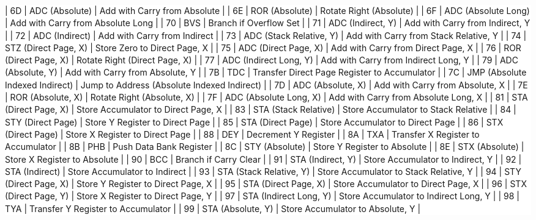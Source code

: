 | 6D     | ADC (Absolute)                         | Add with Carry from Absolute                         |
| 6E     | ROR (Absolute)                         | Rotate Right (Absolute)                              |
| 6F     | ADC (Absolute Long)                    | Add with Carry from Absolute Long                    |
| 70     | BVS                                    | Branch if Overflow Set                               |
| 71     | ADC (Indirect, Y)                      | Add with Carry from Indirect, Y                      |
| 72     | ADC (Indirect)                         | Add with Carry from Indirect                         |
| 73     | ADC (Stack Relative, Y)                | Add with Carry from Stack Relative, Y                |
| 74     | STZ (Direct Page, X)                   | Store Zero to Direct Page, X                         |
| 75     | ADC (Direct Page, X)                   | Add with Carry from Direct Page, X                   |
| 76     | ROR (Direct Page, X)                   | Rotate Right (Direct Page, X)                        |
| 77     | ADC (Indirect Long, Y)                 | Add with Carry from Indirect Long, Y                 |
| 79     | ADC (Absolute, Y)                      | Add with Carry from Absolute, Y                      |
| 7B     | TDC                                    | Transfer Direct Page Register to Accumulator         |
| 7C     | JMP (Absolute Indexed Indirect)        | Jump to Address (Absolute Indexed Indirect)          |
| 7D     | ADC (Absolute, X)                      | Add with Carry from Absolute, X                      |
| 7E     | ROR (Absolute, X)                      | Rotate Right (Absolute, X)                           |
| 7F     | ADC (Absolute Long, X)                 | Add with Carry from Absolute Long, X                 |
| 81     | STA (Direct Page, X)                   | Store Accumulator to Direct Page, X                  |
| 83     | STA (Stack Relative)                   | Store Accumulator to Stack Relative                  |
| 84     | STY (Direct Page)                      | Store Y Register to Direct Page                      |
| 85     | STA (Direct Page)                      | Store Accumulator to Direct Page                     |
| 86     | STX (Direct Page)                      | Store X Register to Direct Page                      |
| 88     | DEY                                    | Decrement Y Register                                 |
| 8A     | TXA                                    | Transfer X Register to Accumulator                   |
| 8B     | PHB                                    | Push Data Bank Register                              |
| 8C     | STY (Absolute)                         | Store Y Register to Absolute                         |
| 8E     | STX (Absolute)                         | Store X Register to Absolute                         |
| 90     | BCC                                    | Branch if Carry Clear                                |
| 91     | STA (Indirect, Y)                      | Store Accumulator to Indirect, Y                     |
| 92     | STA (Indirect)                         | Store Accumulator to Indirect                        |
| 93     | STA (Stack Relative, Y)                | Store Accumulator to Stack Relative, Y               |
| 94     | STY (Direct Page, X)                   | Store Y Register to Direct Page, X                   |
| 95     | STA (Direct Page, X)                   | Store Accumulator to Direct Page, X                  |
| 96     | STX (Direct Page, Y)                   | Store X Register to Direct Page, Y                   |
| 97     | STA (Indirect Long, Y)                 | Store Accumulator to Indirect Long, Y                |
| 98     | TYA                                    | Transfer Y Register to Accumulator                   |
| 99     | STA (Absolute, Y)                      | Store Accumulator to Absolute, Y                     |